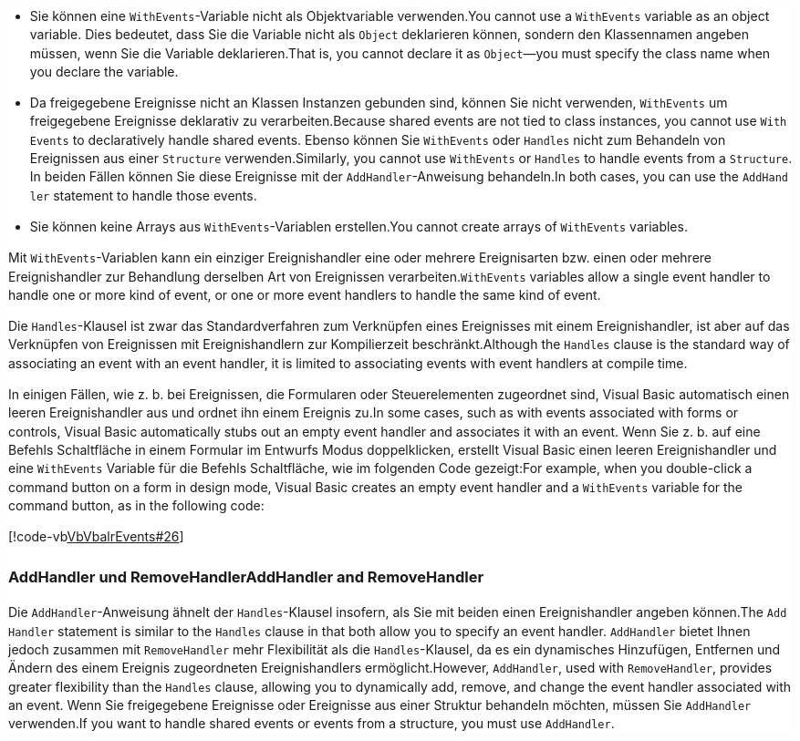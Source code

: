 - <span data-ttu-id="073e2-136">Sie können eine `WithEvents`-Variable nicht als Objektvariable verwenden.</span><span class="sxs-lookup"><span data-stu-id="073e2-136">You cannot use a `WithEvents` variable as an object variable.</span></span> <span data-ttu-id="073e2-137">Dies bedeutet, dass Sie die Variable nicht als `Object` deklarieren können, sondern den Klassennamen angeben müssen, wenn Sie die Variable deklarieren.</span><span class="sxs-lookup"><span data-stu-id="073e2-137">That is, you cannot declare it as `Object`—you must specify the class name when you declare the variable.</span></span>  
  
- <span data-ttu-id="073e2-138">Da freigegebene Ereignisse nicht an Klassen Instanzen gebunden sind, können Sie nicht verwenden, `WithEvents` um freigegebene Ereignisse deklarativ zu verarbeiten.</span><span class="sxs-lookup"><span data-stu-id="073e2-138">Because shared events are not tied to class instances, you cannot use `WithEvents` to declaratively handle shared events.</span></span> <span data-ttu-id="073e2-139">Ebenso können Sie `WithEvents` oder `Handles` nicht zum Behandeln von Ereignissen aus einer `Structure` verwenden.</span><span class="sxs-lookup"><span data-stu-id="073e2-139">Similarly, you cannot use `WithEvents` or `Handles` to handle events from a `Structure`.</span></span> <span data-ttu-id="073e2-140">In beiden Fällen können Sie diese Ereignisse mit der `AddHandler`-Anweisung behandeln.</span><span class="sxs-lookup"><span data-stu-id="073e2-140">In both cases, you can use the `AddHandler` statement to handle those events.</span></span>  
  
- <span data-ttu-id="073e2-141">Sie können keine Arrays aus `WithEvents`-Variablen erstellen.</span><span class="sxs-lookup"><span data-stu-id="073e2-141">You cannot create arrays of `WithEvents` variables.</span></span>  
  
 <span data-ttu-id="073e2-142">Mit `WithEvents`-Variablen kann ein einziger Ereignishandler eine oder mehrere Ereignisarten bzw. einen oder mehrere Ereignishandler zur Behandlung derselben Art von Ereignissen verarbeiten.</span><span class="sxs-lookup"><span data-stu-id="073e2-142">`WithEvents` variables allow a single event handler to handle one or more kind of event, or one or more event handlers to handle the same kind of event.</span></span>  
  
 <span data-ttu-id="073e2-143">Die `Handles`-Klausel ist zwar das Standardverfahren zum Verknüpfen eines Ereignisses mit einem Ereignishandler, ist aber auf das Verknüpfen von Ereignissen mit Ereignishandlern zur Kompilierzeit beschränkt.</span><span class="sxs-lookup"><span data-stu-id="073e2-143">Although the `Handles` clause is the standard way of associating an event with an event handler, it is limited to associating events with event handlers at compile time.</span></span>  
  
 <span data-ttu-id="073e2-144">In einigen Fällen, wie z. b. bei Ereignissen, die Formularen oder Steuerelementen zugeordnet sind, Visual Basic automatisch einen leeren Ereignishandler aus und ordnet ihn einem Ereignis zu.</span><span class="sxs-lookup"><span data-stu-id="073e2-144">In some cases, such as with events associated with forms or controls, Visual Basic automatically stubs out an empty event handler and associates it with an event.</span></span> <span data-ttu-id="073e2-145">Wenn Sie z. b. auf eine Befehls Schaltfläche in einem Formular im Entwurfs Modus doppelklicken, erstellt Visual Basic einen leeren Ereignishandler und eine `WithEvents` Variable für die Befehls Schaltfläche, wie im folgenden Code gezeigt:</span><span class="sxs-lookup"><span data-stu-id="073e2-145">For example, when you double-click a command button on a form in design mode, Visual Basic creates an empty event handler and a `WithEvents` variable for the command button, as in the following code:</span></span>  
  
 [!code-vb[VbVbalrEvents#26](~/samples/snippets/visualbasic/VS_Snippets_VBCSharp/VbVbalrEvents/VB/Class1.vb#26)]  
  
### <a name="addhandler-and-removehandler"></a><span data-ttu-id="073e2-146">AddHandler und RemoveHandler</span><span class="sxs-lookup"><span data-stu-id="073e2-146">AddHandler and RemoveHandler</span></span>  
 <span data-ttu-id="073e2-147">Die `AddHandler`-Anweisung ähnelt der `Handles`-Klausel insofern, als Sie mit beiden einen Ereignishandler angeben können.</span><span class="sxs-lookup"><span data-stu-id="073e2-147">The `AddHandler` statement is similar to the `Handles` clause in that both allow you to specify an event handler.</span></span> <span data-ttu-id="073e2-148">`AddHandler` bietet Ihnen jedoch zusammen mit `RemoveHandler` mehr Flexibilität als die `Handles`-Klausel, da es ein dynamisches Hinzufügen, Entfernen und Ändern des einem Ereignis zugeordneten Ereignishandlers ermöglicht.</span><span class="sxs-lookup"><span data-stu-id="073e2-148">However, `AddHandler`, used with `RemoveHandler`, provides greater flexibility than the `Handles` clause, allowing you to dynamically add, remove, and change the event handler associated with an event.</span></span> <span data-ttu-id="073e2-149">Wenn Sie freigegebene Ereignisse oder Ereignisse aus einer Struktur behandeln möchten, müssen Sie `AddHandler` verwenden.</span><span class="sxs-lookup"><span data-stu-id="073e2-149">If you want to handle shared events or events from a structure, you must use `AddHandler`.</span></span>  